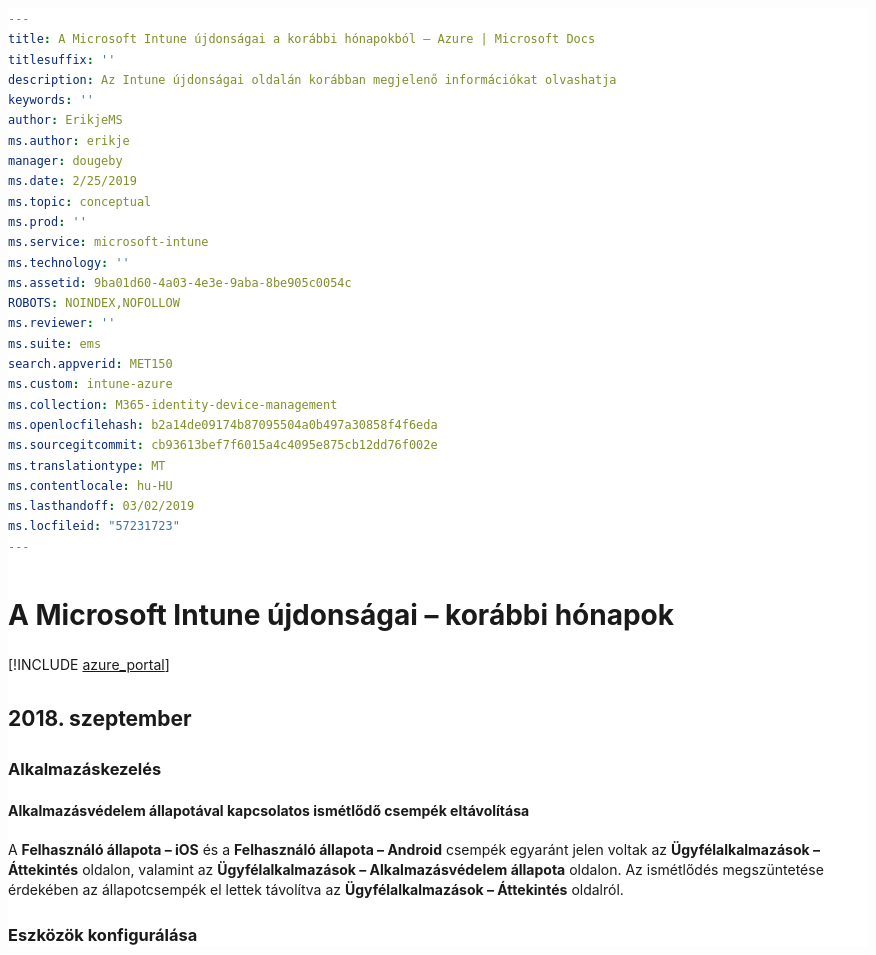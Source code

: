 ```yaml
---
title: A Microsoft Intune újdonságai a korábbi hónapokból – Azure | Microsoft Docs
titlesuffix: ''
description: Az Intune újdonságai oldalán korábban megjelenő információkat olvashatja
keywords: ''
author: ErikjeMS
ms.author: erikje
manager: dougeby
ms.date: 2/25/2019
ms.topic: conceptual
ms.prod: ''
ms.service: microsoft-intune
ms.technology: ''
ms.assetid: 9ba01d60-4a03-4e3e-9aba-8be905c0054c
ROBOTS: NOINDEX,NOFOLLOW
ms.reviewer: ''
ms.suite: ems
search.appverid: MET150
ms.custom: intune-azure
ms.collection: M365-identity-device-management
ms.openlocfilehash: b2a14de09174b87095504a0b497a30858f4f6eda
ms.sourcegitcommit: cb93613bef7f6015a4c4095e875cb12dd76f002e
ms.translationtype: MT
ms.contentlocale: hu-HU
ms.lasthandoff: 03/02/2019
ms.locfileid: "57231723"
---
```

# <a name="whats-new-in-the-microsoft-intune---previous-months"></a>A Microsoft Intune újdonságai – korábbi hónapok

[!INCLUDE [azure_portal](./includes/azure_portal.md)]



## <a name="september-2018"></a>2018. szeptember

### <a name="app-management"></a>Alkalmazáskezelés

#### <a name="remove-duplication-of-app-protection-status-tiles----3083391---"></a>Alkalmazásvédelem állapotával kapcsolatos ismétlődő csempék eltávolítása 
A **Felhasználó állapota – iOS** és a **Felhasználó állapota – Android** csempék egyaránt jelen voltak az **Ügyfélalkalmazások – Áttekintés** oldalon, valamint az **Ügyfélalkalmazások – Alkalmazásvédelem állapota** oldalon. Az ismétlődés megszüntetése érdekében az állapotcsempék el lettek távolítva az **Ügyfélalkalmazások – Áttekintés** oldalról. 

### <a name="device-configuration"></a>Eszközök konfigurálása
